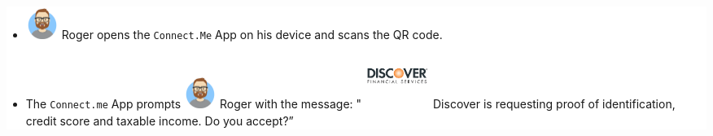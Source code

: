 * <img src="/designs/images/persona/Boris.png" width="40" height="40"> Roger opens the ```Connect.Me``` App on his device and scans the QR code.
* The ```Connect.me``` App prompts <img src="/designs/images/persona/Boris.png" width="40" height="40"> Roger with the message: " <img src="/designs/images/persona/discover_logo.png" width="80" height="80"> Discover is requesting proof of identification, credit score and taxable income. Do you accept?”